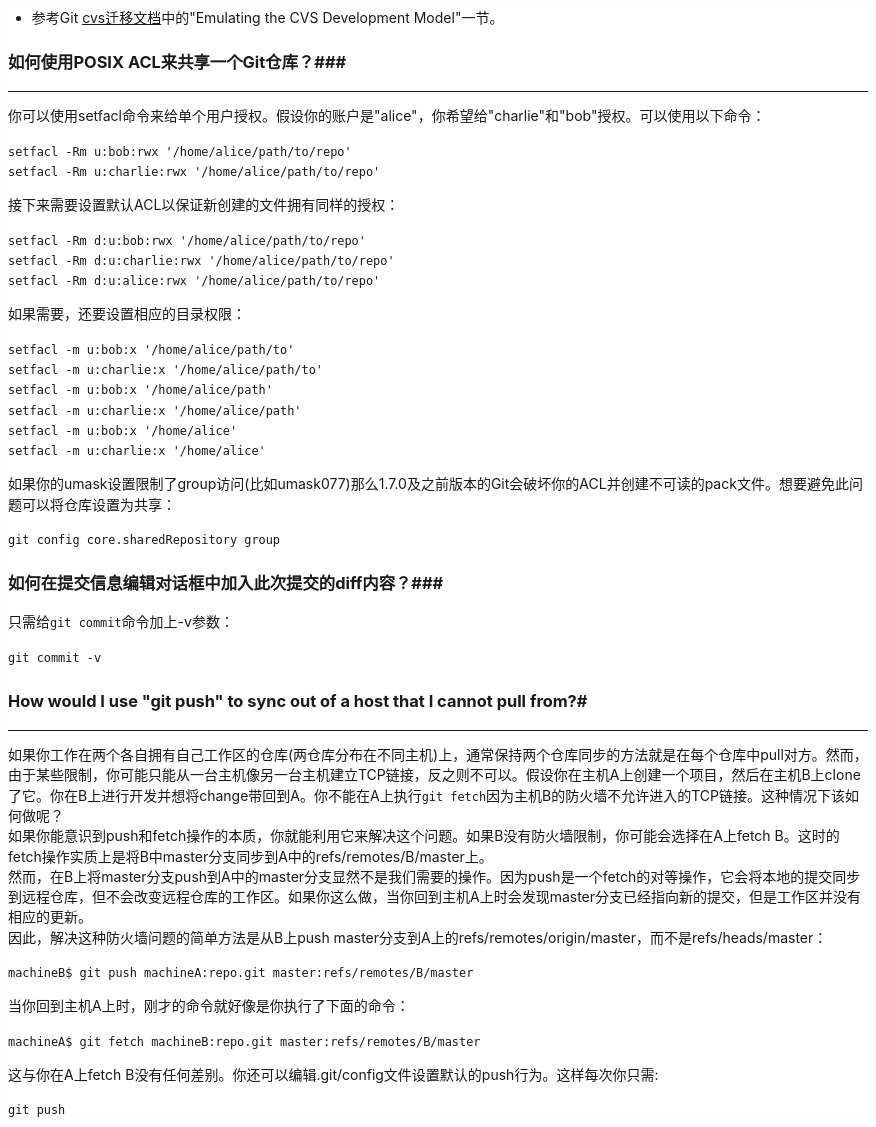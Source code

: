 - 参考Git [cvs迁移文档](http://www.kernel.org/pub/software/scm/git/docs/gitcvs-migration.html)中的"Emulating the CVS Development Model"一节。

### 如何使用POSIX ACL来共享一个Git仓库？###
__________________
你可以使用setfacl命令来给单个用户授权。假设你的账户是"alice"，你希望给"charlie"和"bob"授权。可以使用以下命令：

	setfacl -Rm u:bob:rwx '/home/alice/path/to/repo'
	setfacl -Rm u:charlie:rwx '/home/alice/path/to/repo'
	
接下来需要设置默认ACL以保证新创建的文件拥有同样的授权：

	setfacl -Rm d:u:bob:rwx '/home/alice/path/to/repo'
	setfacl -Rm d:u:charlie:rwx '/home/alice/path/to/repo'
	setfacl -Rm d:u:alice:rwx '/home/alice/path/to/repo'
	
如果需要，还要设置相应的目录权限：

	setfacl -m u:bob:x '/home/alice/path/to'
	setfacl -m u:charlie:x '/home/alice/path/to'
	setfacl -m u:bob:x '/home/alice/path'
	setfacl -m u:charlie:x '/home/alice/path'
	setfacl -m u:bob:x '/home/alice'
	setfacl -m u:charlie:x '/home/alice'	
	
如果你的umask设置限制了group访问(比如umask077)那么1.7.0及之前版本的Git会破坏你的ACL并创建不可读的pack文件。想要避免此问题可以将仓库设置为共享：

	git config core.sharedRepository group
	
### 如何在提交信息编辑对话框中加入此次提交的diff内容？###
只需给`git commit`命令加上-v参数：

	git commit -v
	
### How would I use "git push" to sync out of a host that I cannot pull from?#
__________________
如果你工作在两个各自拥有自己工作区的仓库(两仓库分布在不同主机)上，通常保持两个仓库同步的方法就是在每个仓库中pull对方。然而，由于某些限制，你可能只能从一台主机像另一台主机建立TCP链接，反之则不可以。假设你在主机A上创建一个项目，然后在主机B上clone了它。你在B上进行开发并想将change带回到A。你不能在A上执行`git fetch`因为主机B的防火墙不允许进入的TCP链接。这种情况下该如何做呢？   
如果你能意识到push和fetch操作的本质，你就能利用它来解决这个问题。如果B没有防火墙限制，你可能会选择在A上fetch B。这时的fetch操作实质上是将B中master分支同步到A中的refs/remotes/B/master上。   
然而，在B上将master分支push到A中的master分支显然不是我们需要的操作。因为push是一个fetch的对等操作，它会将本地的提交同步到远程仓库，但不会改变远程仓库的工作区。如果你这么做，当你回到主机A上时会发现master分支已经指向新的提交，但是工作区并没有相应的更新。    
因此，解决这种防火墙问题的简单方法是从B上push master分支到A上的refs/remotes/origin/master，而不是refs/heads/master：

	machineB$ git push machineA:repo.git master:refs/remotes/B/master
	
当你回到主机A上时，刚才的命令就好像是你执行了下面的命令：

	machineA$ git fetch machineB:repo.git master:refs/remotes/B/master
	
这与你在A上fetch B没有任何差别。你还可以编辑.git/config文件设置默认的push行为。这样每次你只需:

	git push
	